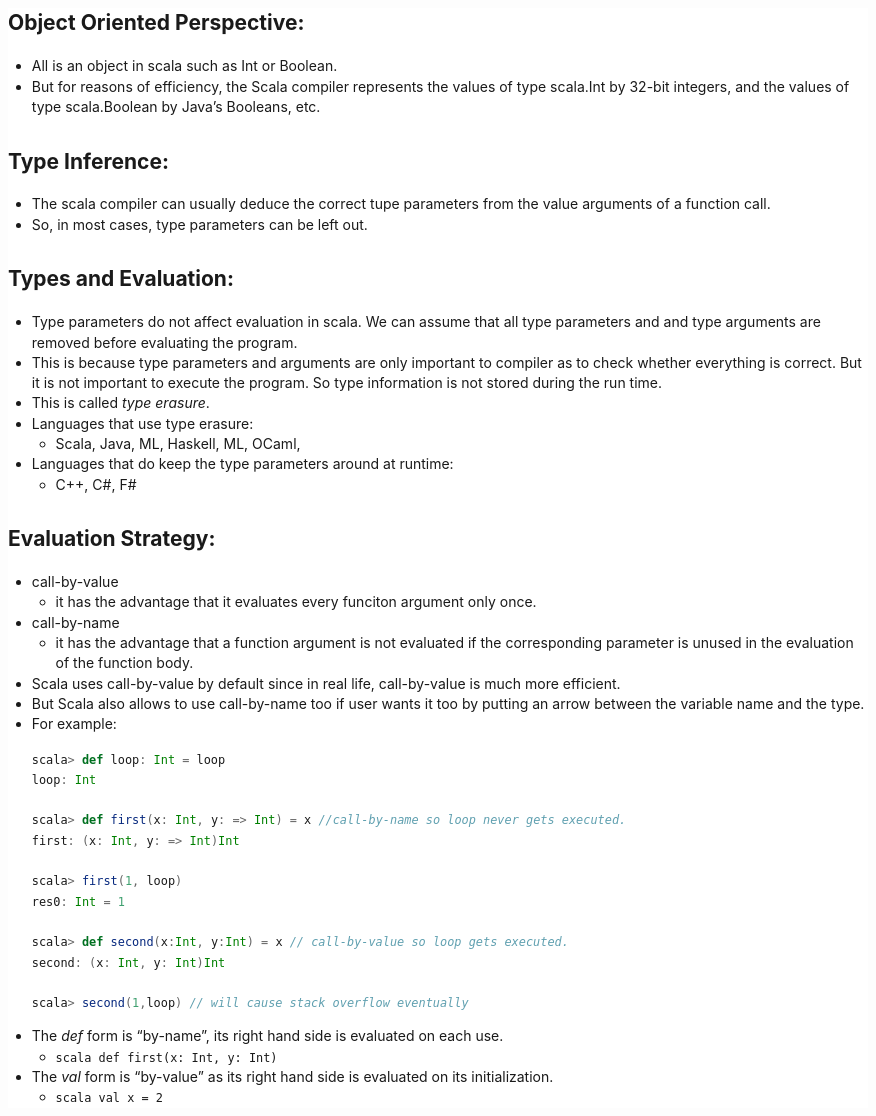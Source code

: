 ## Object Oriented Perspective:
+ All is an object in scala such as Int or Boolean.
+ But for reasons of efficiency, the Scala compiler represents the values of type scala.Int
  by 32-bit integers, and the values of type scala.Boolean by Java’s Booleans, etc. 

## Type Inference:
+ The scala compiler can usually deduce the correct tupe parameters from the value arguments of
  a function call.
+ So, in most cases, type parameters can be left out.

## Types and Evaluation:
+ Type parameters do not affect evaluation in scala. We can assume that all type parameters and
  and type arguments are removed before evaluating the program.
+ This is because type parameters and arguments are only important to compiler as to check whether everything is correct.
  But it is not important to execute the program. So type information is not stored during the 
  run time. 
+ This is called _type erasure_.
+ Languages that use type erasure: 
   + Scala, Java, ML, Haskell, ML, OCaml,
+ Languages that do keep the type parameters around at runtime:
   + C++, C#, F#

## Evaluation Strategy:
+ call-by-value
   + it has the advantage that it evaluates every funciton argument only once.
+ call-by-name
   + it has the advantage that a function argument is not evaluated if the corresponding parameter is unused in the 
     evaluation of the function body.
+ Scala uses call-by-value by default since in real life, call-by-value is much more efficient.
+ But Scala also allows to use call-by-name too if user wants it too by putting an arrow between the variable name and 
  the type.
+ For example:
  ```scala 
  scala> def loop: Int = loop
  loop: Int

  scala> def first(x: Int, y: => Int) = x //call-by-name so loop never gets executed.
  first: (x: Int, y: => Int)Int

  scala> first(1, loop)
  res0: Int = 1 

  scala> def second(x:Int, y:Int) = x // call-by-value so loop gets executed.
  second: (x: Int, y: Int)Int

  scala> second(1,loop) // will cause stack overflow eventually
  ```
+ The _def_ form is “by-name”, its right hand side is evaluated on each use.
   + ```scala def first(x: Int, y: Int) ```
+ The _val_ form is “by-value” as its right hand side is evaluated on its initialization.
   + ```scala val x = 2 ```
